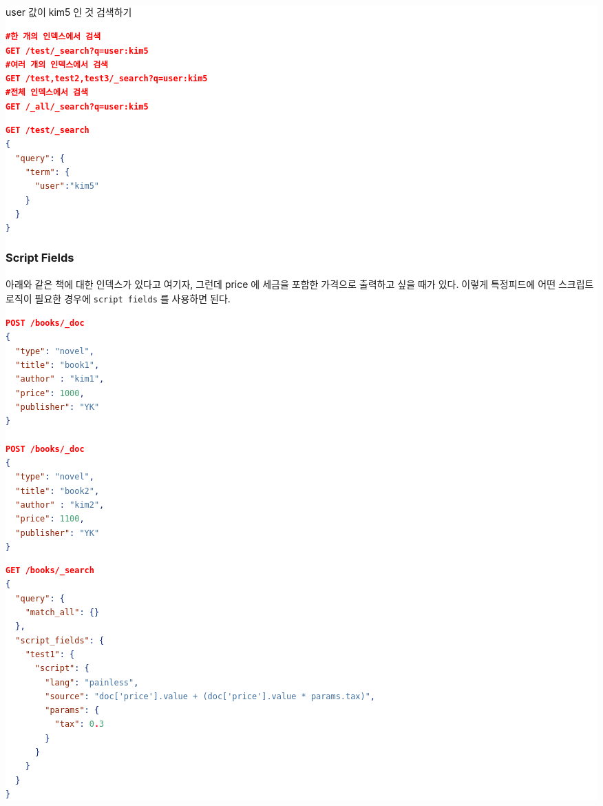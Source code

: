 user 값이 kim5 인 것 검색하기

```json
#한 개의 인덱스에서 검색
GET /test/_search?q=user:kim5
#여러 개의 인덱스에서 검색
GET /test,test2,test3/_search?q=user:kim5
#전체 인덱스에서 검색
GET /_all/_search?q=user:kim5
```

```json
GET /test/_search
{
  "query": {
    "term": {
      "user":"kim5"
    }
  }
}
```

### Script Fields

아래와 같은 책에 대한 인덱스가 있다고 여기자, 그런데 price 에 세금을 포함한 가격으로 출력하고 싶을 때가 있다. 이렇게 특정피드에 어떤 스크립트 로직이 필요한 경우에 `script fields` 를 사용하면 된다.

```json
POST /books/_doc
{
  "type": "novel",
  "title": "book1",
  "author" : "kim1",
  "price": 1000,
  "publisher": "YK"
}

POST /books/_doc
{
  "type": "novel",
  "title": "book2",
  "author" : "kim2",
  "price": 1100,
  "publisher": "YK"
}
```

```json
GET /books/_search
{
  "query": {
    "match_all": {}
  },
  "script_fields": {
    "test1": {
      "script": {
        "lang": "painless",
        "source": "doc['price'].value + (doc['price'].value * params.tax)",
        "params": {
          "tax": 0.3
        }
      }
    }
  }
}
```
